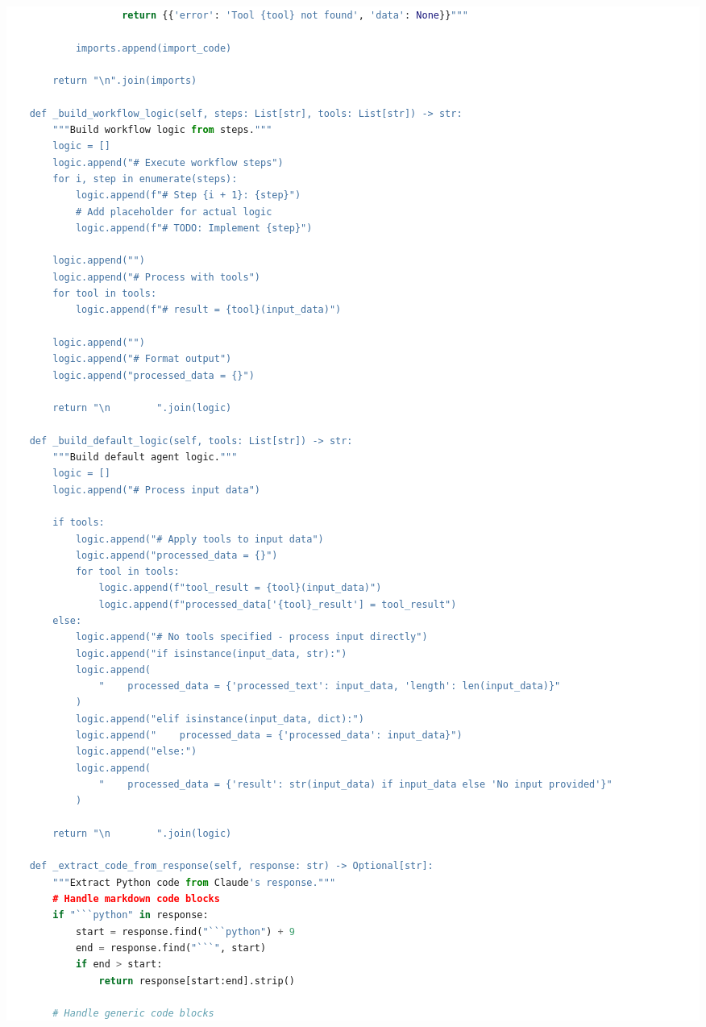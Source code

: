```python
                    return {{'error': 'Tool {tool} not found', 'data': None}}"""

            imports.append(import_code)

        return "\n".join(imports)

    def _build_workflow_logic(self, steps: List[str], tools: List[str]) -> str:
        """Build workflow logic from steps."""
        logic = []
        logic.append("# Execute workflow steps")
        for i, step in enumerate(steps):
            logic.append(f"# Step {i + 1}: {step}")
            # Add placeholder for actual logic
            logic.append(f"# TODO: Implement {step}")

        logic.append("")
        logic.append("# Process with tools")
        for tool in tools:
            logic.append(f"# result = {tool}(input_data)")

        logic.append("")
        logic.append("# Format output")
        logic.append("processed_data = {}")

        return "\n        ".join(logic)

    def _build_default_logic(self, tools: List[str]) -> str:
        """Build default agent logic."""
        logic = []
        logic.append("# Process input data")

        if tools:
            logic.append("# Apply tools to input data")
            logic.append("processed_data = {}")
            for tool in tools:
                logic.append(f"tool_result = {tool}(input_data)")
                logic.append(f"processed_data['{tool}_result'] = tool_result")
        else:
            logic.append("# No tools specified - process input directly")
            logic.append("if isinstance(input_data, str):")
            logic.append(
                "    processed_data = {'processed_text': input_data, 'length': len(input_data)}"
            )
            logic.append("elif isinstance(input_data, dict):")
            logic.append("    processed_data = {'processed_data': input_data}")
            logic.append("else:")
            logic.append(
                "    processed_data = {'result': str(input_data) if input_data else 'No input provided'}"
            )

        return "\n        ".join(logic)

    def _extract_code_from_response(self, response: str) -> Optional[str]:
        """Extract Python code from Claude's response."""
        # Handle markdown code blocks
        if "```python" in response:
            start = response.find("```python") + 9
            end = response.find("```", start)
            if end > start:
                return response[start:end].strip()

        # Handle generic code blocks
```